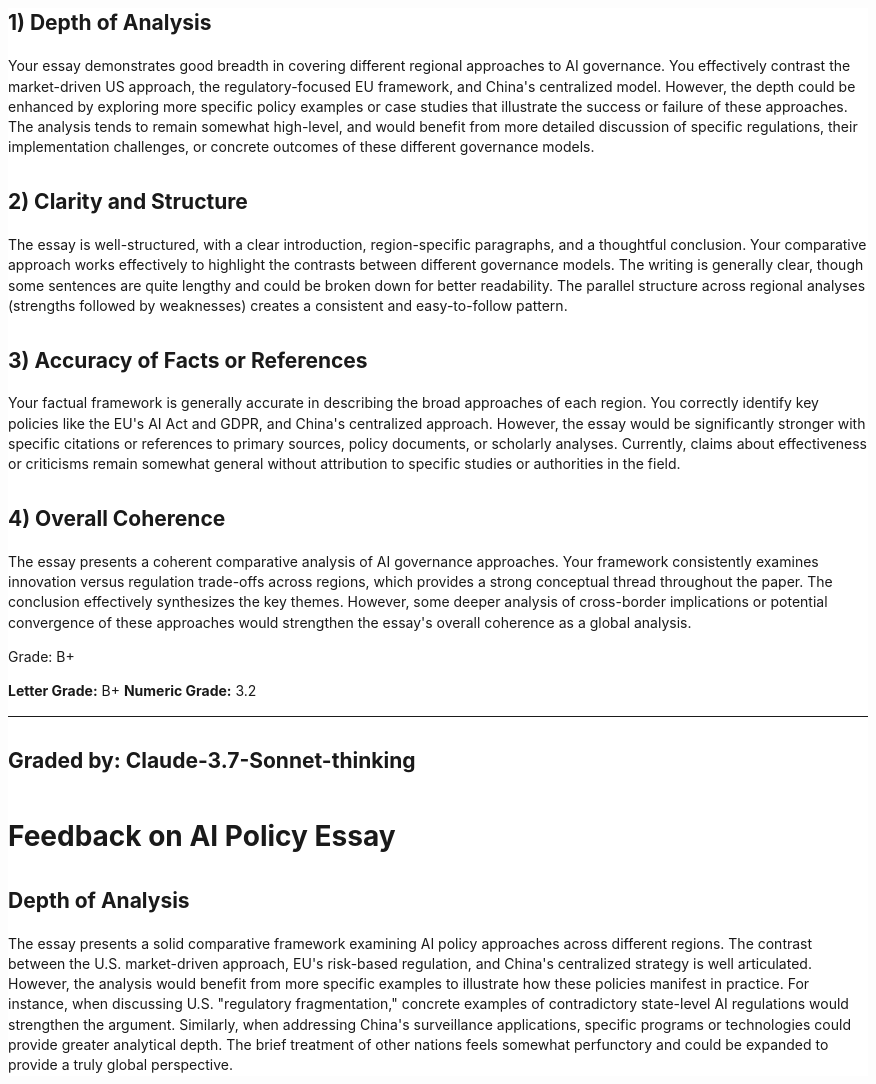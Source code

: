 ## 1) Depth of Analysis
Your essay demonstrates good breadth in covering different regional approaches to AI governance. You effectively contrast the market-driven US approach, the regulatory-focused EU framework, and China's centralized model. However, the depth could be enhanced by exploring more specific policy examples or case studies that illustrate the success or failure of these approaches. The analysis tends to remain somewhat high-level, and would benefit from more detailed discussion of specific regulations, their implementation challenges, or concrete outcomes of these different governance models.

## 2) Clarity and Structure
The essay is well-structured, with a clear introduction, region-specific paragraphs, and a thoughtful conclusion. Your comparative approach works effectively to highlight the contrasts between different governance models. The writing is generally clear, though some sentences are quite lengthy and could be broken down for better readability. The parallel structure across regional analyses (strengths followed by weaknesses) creates a consistent and easy-to-follow pattern.

## 3) Accuracy of Facts or References
Your factual framework is generally accurate in describing the broad approaches of each region. You correctly identify key policies like the EU's AI Act and GDPR, and China's centralized approach. However, the essay would be significantly stronger with specific citations or references to primary sources, policy documents, or scholarly analyses. Currently, claims about effectiveness or criticisms remain somewhat general without attribution to specific studies or authorities in the field.

## 4) Overall Coherence
The essay presents a coherent comparative analysis of AI governance approaches. Your framework consistently examines innovation versus regulation trade-offs across regions, which provides a strong conceptual thread throughout the paper. The conclusion effectively synthesizes the key themes. However, some deeper analysis of cross-border implications or potential convergence of these approaches would strengthen the essay's overall coherence as a global analysis.

Grade: B+

**Letter Grade:** B+
**Numeric Grade:** 3.2

---

## Graded by: Claude-3.7-Sonnet-thinking

# Feedback on AI Policy Essay

## Depth of Analysis
The essay presents a solid comparative framework examining AI policy approaches across different regions. The contrast between the U.S. market-driven approach, EU's risk-based regulation, and China's centralized strategy is well articulated. However, the analysis would benefit from more specific examples to illustrate how these policies manifest in practice. For instance, when discussing U.S. "regulatory fragmentation," concrete examples of contradictory state-level AI regulations would strengthen the argument. Similarly, when addressing China's surveillance applications, specific programs or technologies could provide greater analytical depth. The brief treatment of other nations feels somewhat perfunctory and could be expanded to provide a truly global perspective.
